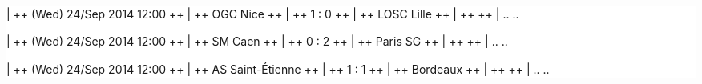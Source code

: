 | ++
(Wed) 24/Sep 2014 12:00  ++
| ++
OGC Nice  ++
| ++
1 : 0  ++
| ++
LOSC Lille   ++
| ++
   ++
|
.. 
..

| ++
(Wed) 24/Sep 2014 12:00  ++
| ++
SM Caen  ++
| ++
0 : 2  ++
| ++
Paris SG   ++
| ++
   ++
|
.. 
..

| ++
(Wed) 24/Sep 2014 12:00  ++
| ++
AS Saint-Étienne  ++
| ++
1 : 1  ++
| ++
Bordeaux   ++
| ++
   ++
|
.. 
..
